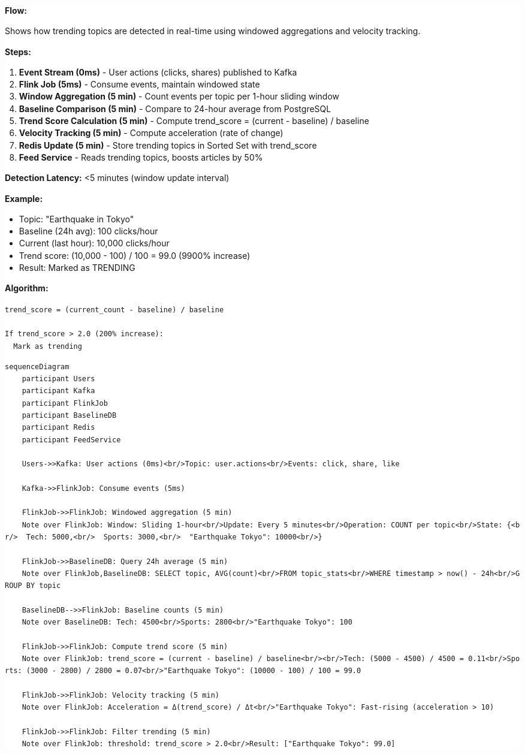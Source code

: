 **Flow:**

Shows how trending topics are detected in real-time using windowed aggregations and velocity tracking.

**Steps:**
1. **Event Stream (0ms)** - User actions (clicks, shares) published to Kafka
2. **Flink Job (5ms)** - Consume events, maintain windowed state
3. **Window Aggregation (5 min)** - Count events per topic per 1-hour sliding window
4. **Baseline Comparison (5 min)** - Compare to 24-hour average from PostgreSQL
5. **Trend Score Calculation (5 min)** - Compute trend_score = (current - baseline) / baseline
6. **Velocity Tracking (5 min)** - Compute acceleration (rate of change)
7. **Redis Update (5 min)** - Store trending topics in Sorted Set with trend_score
8. **Feed Service** - Reads trending topics, boosts articles by 50%

**Detection Latency:** <5 minutes (window update interval)

**Example:**
- Topic: "Earthquake in Tokyo"
- Baseline (24h avg): 100 clicks/hour
- Current (last hour): 10,000 clicks/hour
- Trend score: (10,000 - 100) / 100 = 99.0 (9900% increase)
- Result: Marked as TRENDING

**Algorithm:**
```
trend_score = (current_count - baseline) / baseline

If trend_score > 2.0 (200% increase):
  Mark as trending
```

```mermaid
sequenceDiagram
    participant Users
    participant Kafka
    participant FlinkJob
    participant BaselineDB
    participant Redis
    participant FeedService
    
    Users->>Kafka: User actions (0ms)<br/>Topic: user.actions<br/>Events: click, share, like
    
    Kafka->>FlinkJob: Consume events (5ms)
    
    FlinkJob->>FlinkJob: Windowed aggregation (5 min)
    Note over FlinkJob: Window: Sliding 1-hour<br/>Update: Every 5 minutes<br/>Operation: COUNT per topic<br/>State: {<br/>  Tech: 5000,<br/>  Sports: 3000,<br/>  "Earthquake Tokyo": 10000<br/>}
    
    FlinkJob->>BaselineDB: Query 24h average (5 min)
    Note over FlinkJob,BaselineDB: SELECT topic, AVG(count)<br/>FROM topic_stats<br/>WHERE timestamp > now() - 24h<br/>GROUP BY topic
    
    BaselineDB-->>FlinkJob: Baseline counts (5 min)
    Note over BaselineDB: Tech: 4500<br/>Sports: 2800<br/>"Earthquake Tokyo": 100
    
    FlinkJob->>FlinkJob: Compute trend score (5 min)
    Note over FlinkJob: trend_score = (current - baseline) / baseline<br/><br/>Tech: (5000 - 4500) / 4500 = 0.11<br/>Sports: (3000 - 2800) / 2800 = 0.07<br/>"Earthquake Tokyo": (10000 - 100) / 100 = 99.0
    
    FlinkJob->>FlinkJob: Velocity tracking (5 min)
    Note over FlinkJob: Acceleration = Δ(trend_score) / Δt<br/>"Earthquake Tokyo": Fast-rising (acceleration > 10)
    
    FlinkJob->>FlinkJob: Filter trending (5 min)
    Note over FlinkJob: threshold: trend_score > 2.0<br/>Result: ["Earthquake Tokyo": 99.0]
```